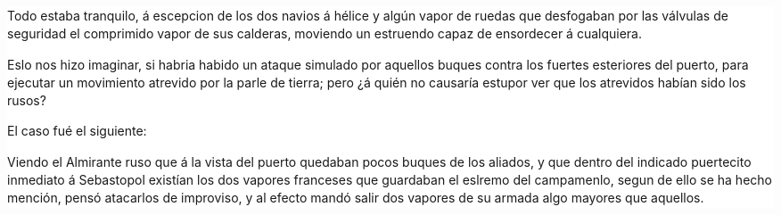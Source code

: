 
Todo estaba tranquilo, á escepcion de los dos navios á hélice y
algún vapor de ruedas que desfogaban por las válvulas de
seguridad el comprimido vapor de sus calderas, moviendo un estruendo
capaz de ensordecer á cualquiera.


Eslo nos hizo imaginar, si habria habido un ataque simulado por
aquellos buques contra los fuertes esteriores del puerto, para
ejecutar un movimiento atrevido por la parle de tierra; pero ¿á quién
no causaría estupor ver que los atrevidos habían sido los rusos?  
  
  
  El caso fué el siguiente:


Viendo el Almirante ruso que á la vista del puerto quedaban
pocos buques de los aliados, y que dentro del indicado puertecito
inmediato á Sebastopol existían los dos vapores franceses que
guardaban el eslremo del campamenlo, segun de ello se ha hecho
mención, pensó atacarlos de improviso, y al efecto mandó salir dos
vapores de su armada algo mayores que aquellos.


